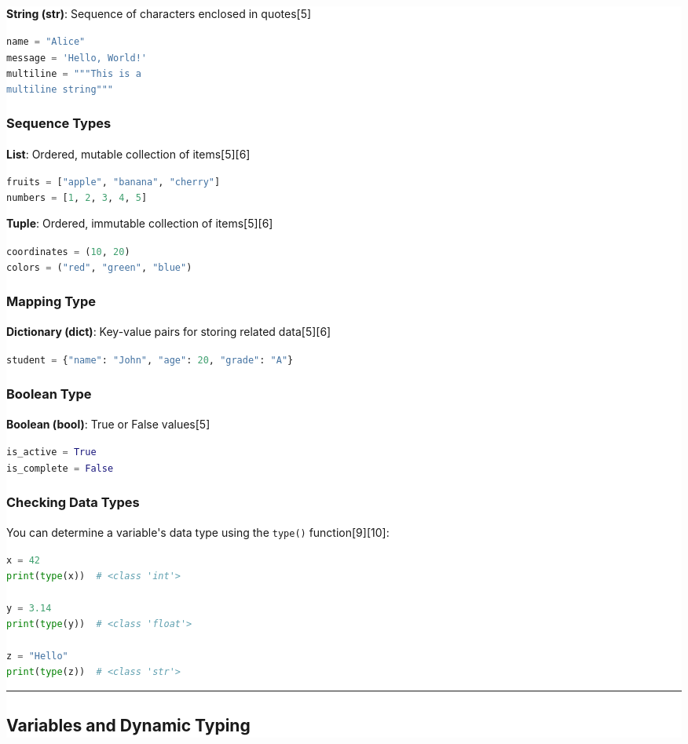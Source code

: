 **String (str)**: Sequence of characters enclosed in quotes[5]
```python
name = "Alice"
message = 'Hello, World!'
multiline = """This is a
multiline string"""
```

### **Sequence Types**

**List**: Ordered, mutable collection of items[5][6]
```python
fruits = ["apple", "banana", "cherry"]
numbers = [1, 2, 3, 4, 5]
```

**Tuple**: Ordered, immutable collection of items[5][6]
```python
coordinates = (10, 20)
colors = ("red", "green", "blue")
```

### **Mapping Type**

**Dictionary (dict)**: Key-value pairs for storing related data[5][6]
```python
student = {"name": "John", "age": 20, "grade": "A"}
```

### **Boolean Type**

**Boolean (bool)**: True or False values[5]
```python
is_active = True
is_complete = False
```

### **Checking Data Types**

You can determine a variable's data type using the `type()` function[9][10]:
```python
x = 42
print(type(x))  # <class 'int'>

y = 3.14
print(type(y))  # <class 'float'>

z = "Hello"
print(type(z))  # <class 'str'>
```

***

## **Variables and Dynamic Typing**
